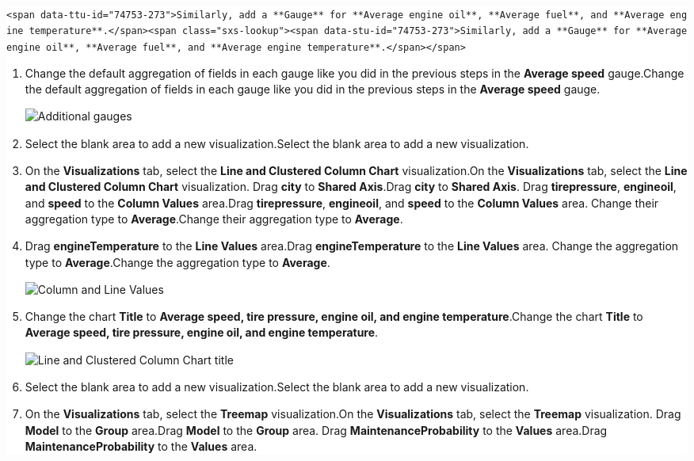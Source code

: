     <span data-ttu-id="74753-273">Similarly, add a **Gauge** for **Average engine oil**, **Average fuel**, and **Average engine temperature**.</span><span class="sxs-lookup"><span data-stu-id="74753-273">Similarly, add a **Gauge** for **Average engine oil**, **Average fuel**, and **Average engine temperature**.</span></span>  

1. <span data-ttu-id="74753-274">Change the default aggregation of fields in each gauge like you did in the previous steps in the **Average speed** gauge.</span><span class="sxs-lookup"><span data-stu-id="74753-274">Change the default aggregation of fields in each gauge like you did in the previous steps in the **Average speed** gauge.</span></span>

    ![Additional gauges](./media/cortana-analytics-playbook-vehicle-telemetry-powerbi-dashboard/connected-cars-3.4z.png)

1. <span data-ttu-id="74753-276">Select the blank area to add a new visualization.</span><span class="sxs-lookup"><span data-stu-id="74753-276">Select the blank area to add a new visualization.</span></span>

1. <span data-ttu-id="74753-277">On the **Visualizations** tab, select the **Line and Clustered Column Chart** visualization.</span><span class="sxs-lookup"><span data-stu-id="74753-277">On the **Visualizations** tab, select the **Line and Clustered Column Chart** visualization.</span></span> <span data-ttu-id="74753-278">Drag **city** to **Shared Axis**.</span><span class="sxs-lookup"><span data-stu-id="74753-278">Drag **city** to **Shared Axis**.</span></span> <span data-ttu-id="74753-279">Drag **tirepressure**, **engineoil**, and **speed** to the **Column Values** area.</span><span class="sxs-lookup"><span data-stu-id="74753-279">Drag **tirepressure**, **engineoil**, and **speed** to the **Column Values** area.</span></span> <span data-ttu-id="74753-280">Change their aggregation type to **Average**.</span><span class="sxs-lookup"><span data-stu-id="74753-280">Change their aggregation type to **Average**.</span></span> 

1. <span data-ttu-id="74753-281">Drag **engineTemperature** to the **Line Values** area.</span><span class="sxs-lookup"><span data-stu-id="74753-281">Drag **engineTemperature** to the **Line Values** area.</span></span> <span data-ttu-id="74753-282">Change the aggregation type to **Average**.</span><span class="sxs-lookup"><span data-stu-id="74753-282">Change the aggregation type to **Average**.</span></span> 

    ![Column and Line Values](./media/cortana-analytics-playbook-vehicle-telemetry-powerbi-dashboard/connected-cars-3.4aa.png)

1. <span data-ttu-id="74753-284">Change the chart **Title** to **Average speed, tire pressure, engine oil, and engine temperature**.</span><span class="sxs-lookup"><span data-stu-id="74753-284">Change the chart **Title** to **Average speed, tire pressure, engine oil, and engine temperature**.</span></span>  

    ![Line and Clustered Column Chart title](./media/cortana-analytics-playbook-vehicle-telemetry-powerbi-dashboard/connected-cars-3.4bb.png)

1. <span data-ttu-id="74753-286">Select the blank area to add a new visualization.</span><span class="sxs-lookup"><span data-stu-id="74753-286">Select the blank area to add a new visualization.</span></span>

1. <span data-ttu-id="74753-287">On the **Visualizations** tab, select the **Treemap** visualization.</span><span class="sxs-lookup"><span data-stu-id="74753-287">On the **Visualizations** tab, select the **Treemap** visualization.</span></span> <span data-ttu-id="74753-288">Drag **Model** to the **Group** area.</span><span class="sxs-lookup"><span data-stu-id="74753-288">Drag **Model** to the **Group** area.</span></span> <span data-ttu-id="74753-289">Drag **MaintenanceProbability** to the **Values** area.</span><span class="sxs-lookup"><span data-stu-id="74753-289">Drag **MaintenanceProbability** to the **Values** area.</span></span>
